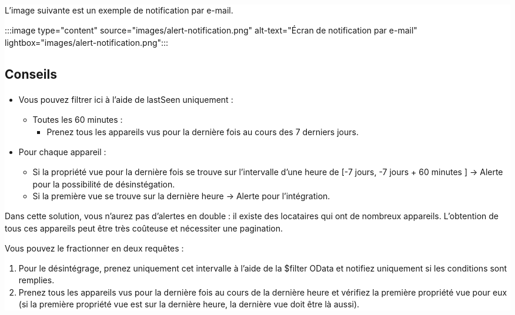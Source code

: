 L’image suivante est un exemple de notification par e-mail.

:::image type="content" source="images/alert-notification.png" alt-text="Écran de notification par e-mail" lightbox="images/alert-notification.png":::

## <a name="tips"></a>Conseils

- Vous pouvez filtrer ici à l’aide de lastSeen uniquement :
  - Toutes les 60 minutes :
    - Prenez tous les appareils vus pour la dernière fois au cours des 7 derniers jours.

- Pour chaque appareil :
  - Si la propriété vue pour la dernière fois se trouve sur l’intervalle d’une heure de [-7 jours, -7 jours + 60 minutes ] -> Alerte pour la possibilité de désinstégation.
  - Si la première vue se trouve sur la dernière heure -> Alerte pour l’intégration.

Dans cette solution, vous n’aurez pas d’alertes en double : il existe des locataires qui ont de nombreux appareils. L’obtention de tous ces appareils peut être très coûteuse et nécessiter une pagination.

Vous pouvez le fractionner en deux requêtes :

1. Pour le désintégrage, prenez uniquement cet intervalle à l’aide de la $filter OData et notifiez uniquement si les conditions sont remplies.
2. Prenez tous les appareils vus pour la dernière fois au cours de la dernière heure et vérifiez la première propriété vue pour eux (si la première propriété vue est sur la dernière heure, la dernière vue doit être là aussi).
